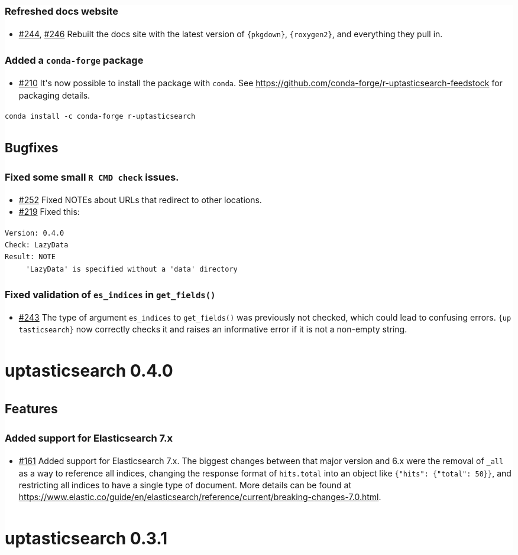 ### Refreshed docs website

- [#244](https://github.com/uptake/uptasticsearch/pull/244), [#246](https://github.com/uptake/uptasticsearch/pull/246) Rebuilt the docs site with the latest version of `{pkgdown}`, `{roxygen2}`, and everything they pull in.


### Added a `conda-forge` package

- [#210](https://github.com/uptake/uptasticsearch/pull/210) It's now possible to install the package with `conda`. See https://github.com/conda-forge/r-uptasticsearch-feedstock for packaging details.

```shell
conda install -c conda-forge r-uptasticsearch
```

## Bugfixes

### Fixed some small `R CMD check` issues.

- [#252](https://github.com/uptake/uptasticsearch/pull/252) Fixed NOTEs about URLs that redirect to other locations.
- [#219](https://github.com/uptake/uptasticsearch/pull/219) Fixed this:

```text
Version: 0.4.0
Check: LazyData
Result: NOTE
     'LazyData' is specified without a 'data' directory
```

### Fixed validation of `es_indices` in `get_fields()`

- [#243](https://github.com/uptake/uptasticsearch/pull/243) The type of argument `es_indices` to `get_fields()` was previously not checked, which could lead to confusing errors. `{uptasticsearch}` now correctly checks it and raises an informative error if it is not a non-empty string.

# uptasticsearch 0.4.0

## Features

### Added support for Elasticsearch 7.x
- [#161](https://github.com/uptake/uptasticsearch/pull/161) Added support for Elasticsearch 7.x. The biggest changes between that major version and 6.x were the removal of `_all` as a way to reference all indices, changing the response format of `hits.total` into an object like `{"hits": {"total": 50}}`, and restricting all indices to have a single type of document. More details can be found at https://www.elastic.co/guide/en/elasticsearch/reference/current/breaking-changes-7.0.html.

# uptasticsearch 0.3.1
